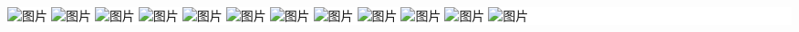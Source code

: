 ![图片](/images/0321springbootimg_022.jpg)
![图片](/images/0321springbootimg_023.jpg)
![图片](/images/0321springbootimg_033.jpg)
![图片](/images/0321springbootimg_027.jpg)
![图片](/images/0321springbootimg_026.jpg)
![图片](/images/0321springbootimg_032.jpg)
![图片](/images/0321springbootimg_024.jpg)
![图片](/images/0321springbootimg_030.jpg)
![图片](/images/0321springbootimg_018.jpg)
![图片](/images/0321springbootimg_019.jpg)
![图片](/images/0321springbootimg_031.jpg)
![图片](/images/0321springbootimg_025.jpg)








